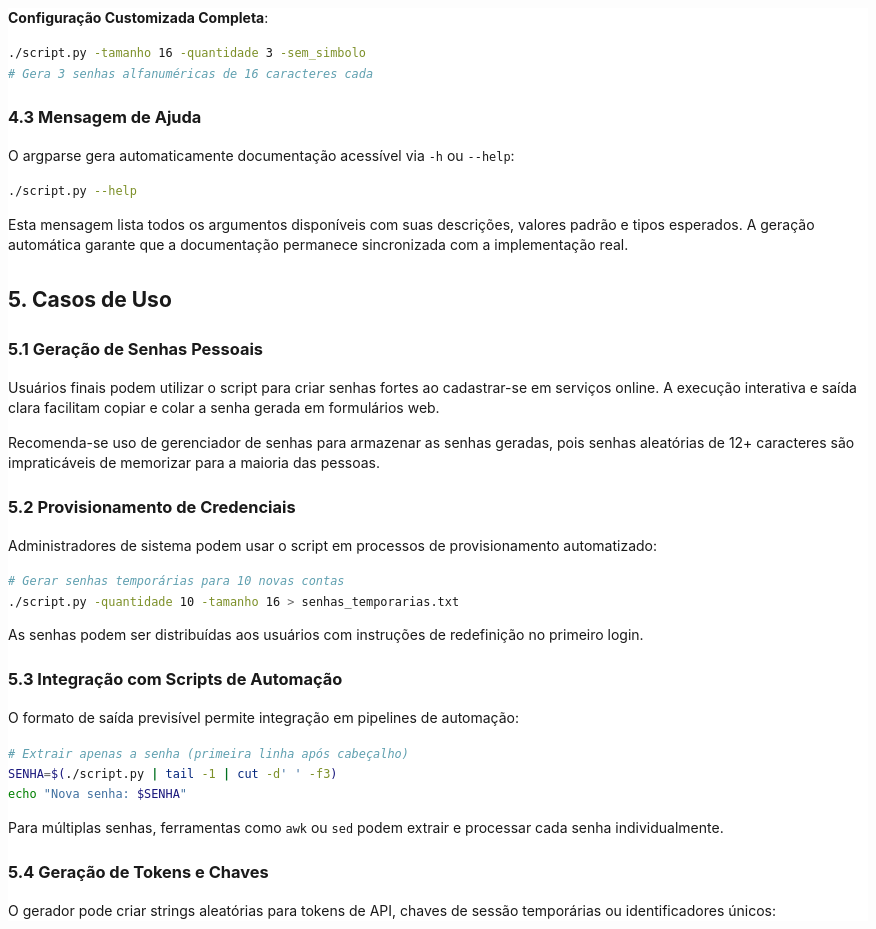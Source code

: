 **Configuração Customizada Completa**:
```bash
./script.py -tamanho 16 -quantidade 3 -sem_simbolo
# Gera 3 senhas alfanuméricas de 16 caracteres cada
```

### 4.3 Mensagem de Ajuda

O argparse gera automaticamente documentação acessível via `-h` ou `--help`:

```bash
./script.py --help
```

Esta mensagem lista todos os argumentos disponíveis com suas descrições, valores padrão e tipos esperados. A geração automática garante que a documentação permanece sincronizada com a implementação real.

## 5. Casos de Uso

### 5.1 Geração de Senhas Pessoais

Usuários finais podem utilizar o script para criar senhas fortes ao cadastrar-se em serviços online. A execução interativa e saída clara facilitam copiar e colar a senha gerada em formulários web.

Recomenda-se uso de gerenciador de senhas para armazenar as senhas geradas, pois senhas aleatórias de 12+ caracteres são impraticáveis de memorizar para a maioria das pessoas.

### 5.2 Provisionamento de Credenciais

Administradores de sistema podem usar o script em processos de provisionamento automatizado:

```bash
# Gerar senhas temporárias para 10 novas contas
./script.py -quantidade 10 -tamanho 16 > senhas_temporarias.txt
```

As senhas podem ser distribuídas aos usuários com instruções de redefinição no primeiro login.

### 5.3 Integração com Scripts de Automação

O formato de saída previsível permite integração em pipelines de automação:

```bash
# Extrair apenas a senha (primeira linha após cabeçalho)
SENHA=$(./script.py | tail -1 | cut -d' ' -f3)
echo "Nova senha: $SENHA"
```

Para múltiplas senhas, ferramentas como `awk` ou `sed` podem extrair e processar cada senha individualmente.

### 5.4 Geração de Tokens e Chaves

O gerador pode criar strings aleatórias para tokens de API, chaves de sessão temporárias ou identificadores únicos:
